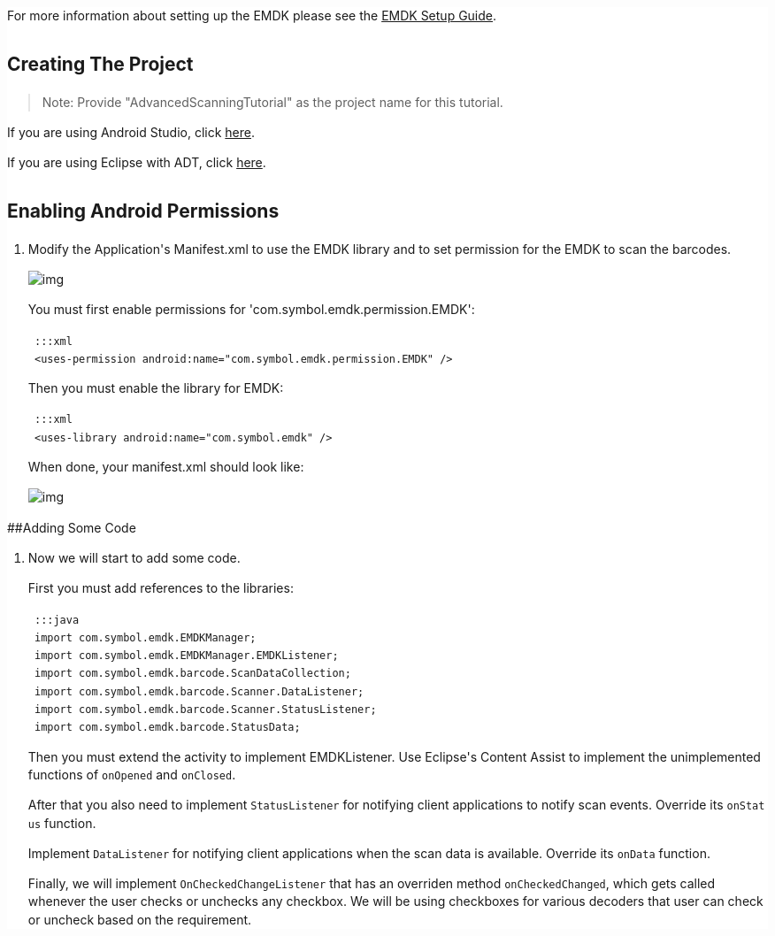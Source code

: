 For more information about setting up the EMDK please see the [EMDK Setup Guide](/emdk-for-android/4-0/guide/setup/).

## Creating The Project

> Note: Provide "AdvancedScanningTutorial" as the project name for this tutorial.

If you are using Android Studio, click [here](/emdk-for-android/4-0/tutorial/tutCreateProjectAndroidStudio).

If you are using Eclipse with ADT, click [here](/emdk-for-android/4-0/tutorial/tutCreateProjectEclipseADT).   

## Enabling Android Permissions
1. Modify the Application's Manifest.xml to use the EMDK library and to set permission for the EMDK to scan the barcodes.
  
    ![img](/img/AdvancedScanningTutorialImages/manifest_file.jpg)

    You must first enable permissions for 'com.symbol.emdk.permission.EMDK': 
   
        :::xml
        <uses-permission android:name="com.symbol.emdk.permission.EMDK" /> 

    Then you must enable the library for EMDK:  
      
        :::xml
        <uses-library android:name="com.symbol.emdk" />

    When done, your manifest.xml should look like:

    ![img](/img/AdvancedScanningTutorialImages/manifest_permissions_added.jpg) 

##Adding Some Code    
1. Now we will start to add some code. 

    First you must add references to the libraries:  
    
        :::java
        import com.symbol.emdk.EMDKManager;
		import com.symbol.emdk.EMDKManager.EMDKListener;
		import com.symbol.emdk.barcode.ScanDataCollection;
		import com.symbol.emdk.barcode.Scanner.DataListener;
		import com.symbol.emdk.barcode.Scanner.StatusListener;
		import com.symbol.emdk.barcode.StatusData;   

    Then you must extend the activity to implement EMDKListener. Use Eclipse's Content Assist to implement the unimplemented functions of `onOpened` and `onClosed`.

    After that you also need to implement `StatusListener` for notifying client applications to notify scan events. Override its `onStatus` function.

     Implement `DataListener` for notifying client applications when the scan data is available. Override its `onData` function.

	Finally, we will implement `OnCheckedChangeListener` that has an overriden method `onCheckedChanged`, which gets called whenever the user checks or unchecks any checkbox. We will be using checkboxes for various decoders that user can check or uncheck based on the requirement.  
    